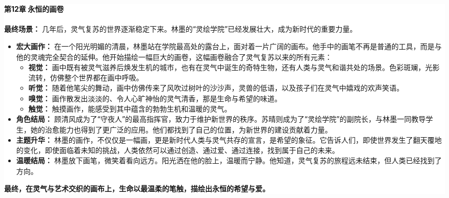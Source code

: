 #### 第12章 永恒的画卷

**最终场景：** 几年后，灵气复苏的世界逐渐稳定下来。林墨的“灵绘学院”已经发展壮大，成为新时代的重要力量。
*   **宏大画作：** 在一个阳光明媚的清晨，林墨站在学院最高处的露台上，面对着一片广阔的画布。他手中的画笔不再是普通的工具，而是与他的灵魂完全契合的延伸。他开始描绘一幅巨大的画卷，这幅画卷融合了灵气复苏以来的所有元素：
    *   **视觉：** 画中既有被灵气滋养后焕发生机的城市，也有在灵气中诞生的奇特生物，还有人类与灵气和谐共处的场景。色彩斑斓，光影流转，仿佛整个世界都在画中呼吸。
    *   **听觉：** 随着他笔尖的舞动，画中仿佛传来了风吹过树叶的沙沙声，灵兽的低语，以及孩子们在灵气中嬉戏的欢声笑语。
    *   **嗅觉：** 画作散发出淡淡的、令人心旷神怡的灵气清香，那是生命与希望的味道。
    *   **触觉：** 触摸画作，能感受到其中蕴含的勃勃生机和温暖的灵气。
*   **角色结局：** 顾清风成为了“守夜人”的最高指挥官，致力于维护新世界的秩序。苏晴则成为了“灵绘学院”的副院长，与林墨一同教导学生，她的治愈能力也得到了更广泛的应用。他们都找到了自己的位置，为新世界的建设贡献着力量。
*   **主题升华：** 林墨的画作，不仅仅是一幅画，更是新时代人类与灵气共存的宣言，是希望的象征。它告诉人们，即使世界发生了翻天覆地的变化，即使面临着未知的挑战，人类依然可以通过创造、通过爱、通过连接，找到属于自己的未来。
*   **温暖结局：** 林墨放下画笔，微笑着看向远方。阳光洒在他的脸上，温暖而宁静。他知道，灵气复苏的旅程远未结束，但人类已经找到了方向。

**最终，在灵气与艺术交织的画布上，生命以最温柔的笔触，描绘出永恒的希望与爱。**